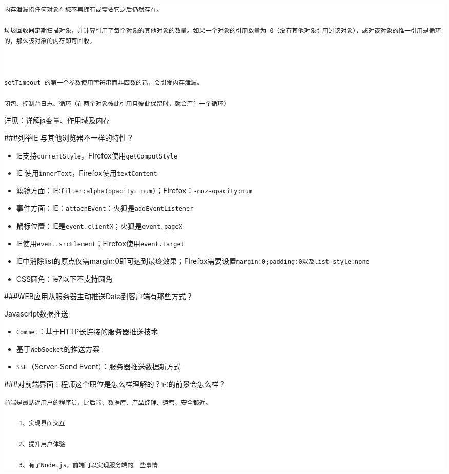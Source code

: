     内存泄漏指任何对象在您不再拥有或需要它之后仍然存在。

    垃圾回收器定期扫描对象，并计算引用了每个对象的其他对象的数量。如果一个对象的引用数量为 0（没有其他对象引用过该对象），或对该对象的惟一引用是循环的，那么该对象的内存即可回收。



    setTimeout 的第一个参数使用字符串而非函数的话，会引发内存泄漏。

    闭包、控制台日志、循环（在两个对象彼此引用且彼此保留时，就会产生一个循环）



详见：[详解js变量、作用域及内存][4]





###列举IE 与其他浏览器不一样的特性？



- IE支持`currentStyle`，FIrefox使用`getComputStyle`

- IE  使用`innerText`，Firefox使用`textContent`

- 滤镜方面：IE:`filter:alpha(opacity= num)`；Firefox：`-moz-opacity:num`

- 事件方面：IE：`attachEvent`：火狐是`addEventListener`

- 鼠标位置：IE是`event.clientX`；火狐是`event.pageX`

- IE使用`event.srcElement`；Firefox使用`event.target`

- IE中消除list的原点仅需margin:0即可达到最终效果；FIrefox需要设置`margin:0;padding:0以及list-style:none`

- CSS圆角：ie7以下不支持圆角






###WEB应用从服务器主动推送Data到客户端有那些方式？



Javascript数据推送



- `Commet`：基于HTTP长连接的服务器推送技术


- 基于`WebSocket`的推送方案


- `SSE`（Server-Send Event）：服务器推送数据新方式






###对前端界面工程师这个职位是怎么样理解的？它的前景会怎么样？


    前端是最贴近用户的程序员，比后端、数据库、产品经理、运营、安全都近。

        1、实现界面交互

        2、提升用户体验

        3、有了Node.js，前端可以实现服务端的一些事情


  [16]: /imgs/what-is-html5.jpg
  [2]: http://segmentfault.com/blog/trigkit4/1190000000718840
  [3]: http://segmentfault.com/blog/trigkit4/1190000000660786#articleHeader15
  [4]: http://segmentfault.com/blog/trigkit4/1190000000687844
  [5]: http://segmentfault.com/blog/trigkit4/1190000000758184#articleHeader5
  [6]: http://segmentfault.com/blog/trigkit4/1190000000800711#articleHeader30
  [7]: http://segmentfault.com/blog/trigkit4/1190000000656717
  [8]: http://segmentfault.com/blog/trigkit4/1190000000697254
  [9]: http://segmentfault.com/blog/trigkit4/1190000002440502
  [10]: http://segmentfault.com/blog/trigkit4/1190000000691919
  [11]: http://segmentfault.com/blog/trigkit4/1190000002585760
  [12]: http://segmentfault.com/blog/trigkit4/1190000000652891
  [13]: http://segmentfault.com/blog/trigkit4/1190000002174034
  [14]: http://segmentfault.com/blog/trigkit4/1190000000691919
  [15]: http://segmentfault.com/blog/trigkit4/1190000000733959